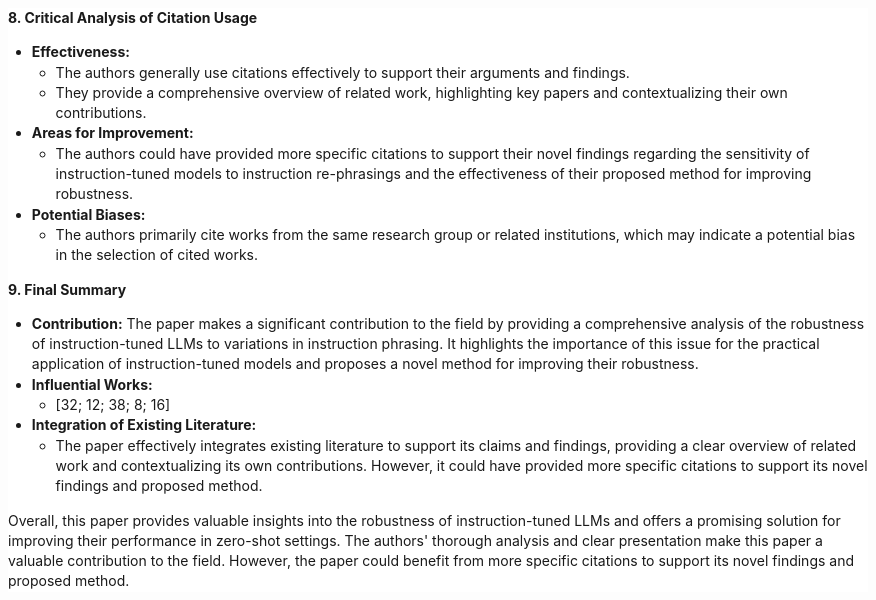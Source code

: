 **8. Critical Analysis of Citation Usage**

- **Effectiveness:**
    - The authors generally use citations effectively to support their arguments and findings.
    - They provide a comprehensive overview of related work, highlighting key papers and contextualizing their own contributions.
- **Areas for Improvement:**
    - The authors could have provided more specific citations to support their novel findings regarding the sensitivity of instruction-tuned models to instruction re-phrasings and the effectiveness of their proposed method for improving robustness.
- **Potential Biases:**
    - The authors primarily cite works from the same research group or related institutions, which may indicate a potential bias in the selection of cited works.

**9. Final Summary**

- **Contribution:** The paper makes a significant contribution to the field by providing a comprehensive analysis of the robustness of instruction-tuned LLMs to variations in instruction phrasing. It highlights the importance of this issue for the practical application of instruction-tuned models and proposes a novel method for improving their robustness.
- **Influential Works:**
    - [32; 12; 38; 8; 16]
- **Integration of Existing Literature:**
    - The paper effectively integrates existing literature to support its claims and findings, providing a clear overview of related work and contextualizing its own contributions. However, it could have provided more specific citations to support its novel findings and proposed method.

Overall, this paper provides valuable insights into the robustness of instruction-tuned LLMs and offers a promising solution for improving their performance in zero-shot settings. The authors' thorough analysis and clear presentation make this paper a valuable contribution to the field. However, the paper could benefit from more specific citations to support its novel findings and proposed method.